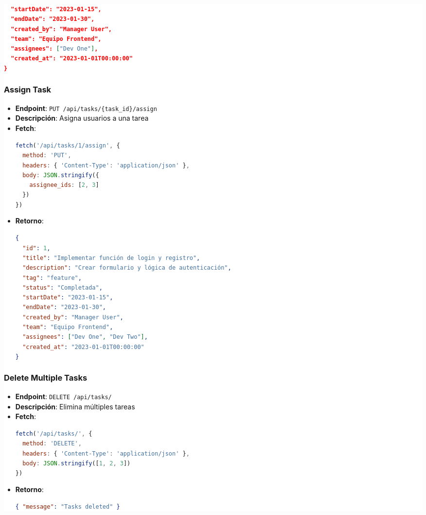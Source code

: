   ```json
    "startDate": "2023-01-15",
    "endDate": "2023-01-30",
    "created_by": "Manager User",
    "team": "Equipo Frontend",
    "assignees": ["Dev One"],
    "created_at": "2023-01-01T00:00:00"
  }
  ```

### Assign Task
- **Endpoint**: `PUT /api/tasks/{task_id}/assign`
- **Descripción**: Asigna usuarios a una tarea
- **Fetch**:
  ```javascript
  fetch('/api/tasks/1/assign', {
    method: 'PUT',
    headers: { 'Content-Type': 'application/json' },
    body: JSON.stringify({
      assignee_ids: [2, 3]
    })
  })
  ```
- **Retorno**:
  ```json
  {
    "id": 1,
    "title": "Implementar función de login y registro",
    "description": "Crear formulario y lógica de autenticación",
    "tag": "feature",
    "status": "Completada",
    "startDate": "2023-01-15",
    "endDate": "2023-01-30",
    "created_by": "Manager User",
    "team": "Equipo Frontend",
    "assignees": ["Dev One", "Dev Two"],
    "created_at": "2023-01-01T00:00:00"
  }
  ```

### Delete Multiple Tasks
- **Endpoint**: `DELETE /api/tasks/`
- **Descripción**: Elimina múltiples tareas
- **Fetch**:
  ```javascript
  fetch('/api/tasks/', {
    method: 'DELETE',
    headers: { 'Content-Type': 'application/json' },
    body: JSON.stringify([1, 2, 3])
  })
  ```
- **Retorno**:
  ```json
  { "message": "Tasks deleted" }
  ```
